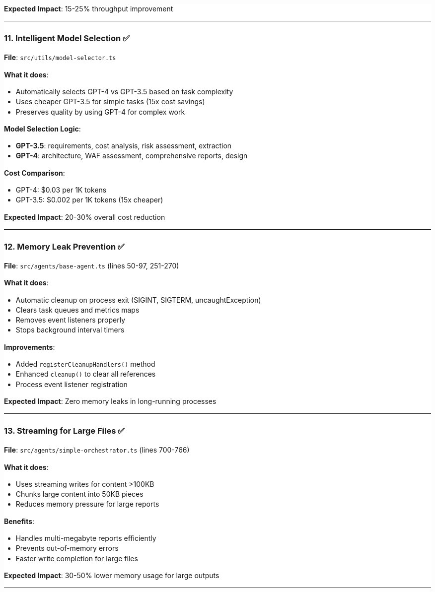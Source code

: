 **Expected Impact**: 15-25% throughput improvement

---

### **11. Intelligent Model Selection** ✅
**File**: `src/utils/model-selector.ts`

**What it does**:
- Automatically selects GPT-4 vs GPT-3.5 based on task complexity
- Uses cheaper GPT-3.5 for simple tasks (15x cost savings)
- Preserves quality by using GPT-4 for complex work

**Model Selection Logic**:
- **GPT-3.5**: requirements, cost analysis, risk assessment, extraction
- **GPT-4**: architecture, WAF assessment, comprehensive reports, design

**Cost Comparison**:
- GPT-4: $0.03 per 1K tokens
- GPT-3.5: $0.002 per 1K tokens (15x cheaper)

**Expected Impact**: 20-30% overall cost reduction

---

### **12. Memory Leak Prevention** ✅
**File**: `src/agents/base-agent.ts` (lines 50-97, 251-270)

**What it does**:
- Automatic cleanup on process exit (SIGINT, SIGTERM, uncaughtException)
- Clears task queues and metrics maps
- Removes event listeners properly
- Stops background interval timers

**Improvements**:
- Added `registerCleanupHandlers()` method
- Enhanced `cleanup()` to clear all references
- Process event listener registration

**Expected Impact**: Zero memory leaks in long-running processes

---

### **13. Streaming for Large Files** ✅
**File**: `src/agents/simple-orchestrator.ts` (lines 700-766)

**What it does**:
- Uses streaming writes for content >100KB
- Chunks large content into 50KB pieces
- Reduces memory pressure for large reports

**Benefits**:
- Handles multi-megabyte reports efficiently
- Prevents out-of-memory errors
- Faster write completion for large files

**Expected Impact**: 30-50% lower memory usage for large outputs

---